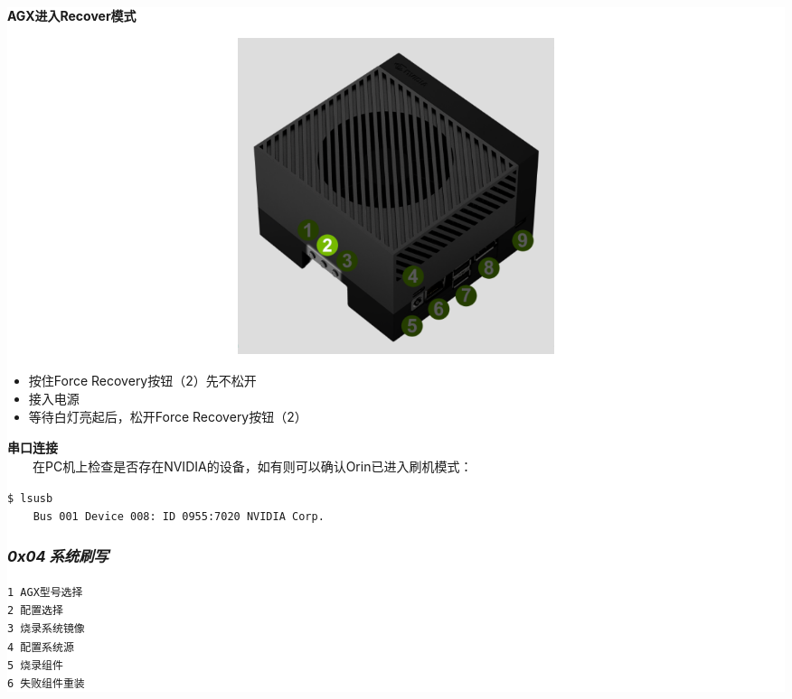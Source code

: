 </div align=left>  

**AGX进入Recover模式**  

<div align=center>
<img src="./AGX刷系统/AGX进入Recover模式.png" width = "400" height = "350" />
</div align=left>  

- 按住Force Recovery按钮（2）先不松开
- 接入电源
- 等待白灯亮起后，松开Force Recovery按钮（2）

**串口连接**  
&emsp;&emsp;在PC机上检查是否存在NVIDIA的设备，如有则可以确认Orin已进入刷机模式：

```sh
$ lsusb
    Bus 001 Device 008: ID 0955:7020 NVIDIA Corp. 
```

### *0x04 系统刷写*

```
1 AGX型号选择
2 配置选择
3 烧录系统镜像
4 配置系统源
5 烧录组件
6 失败组件重装
```
